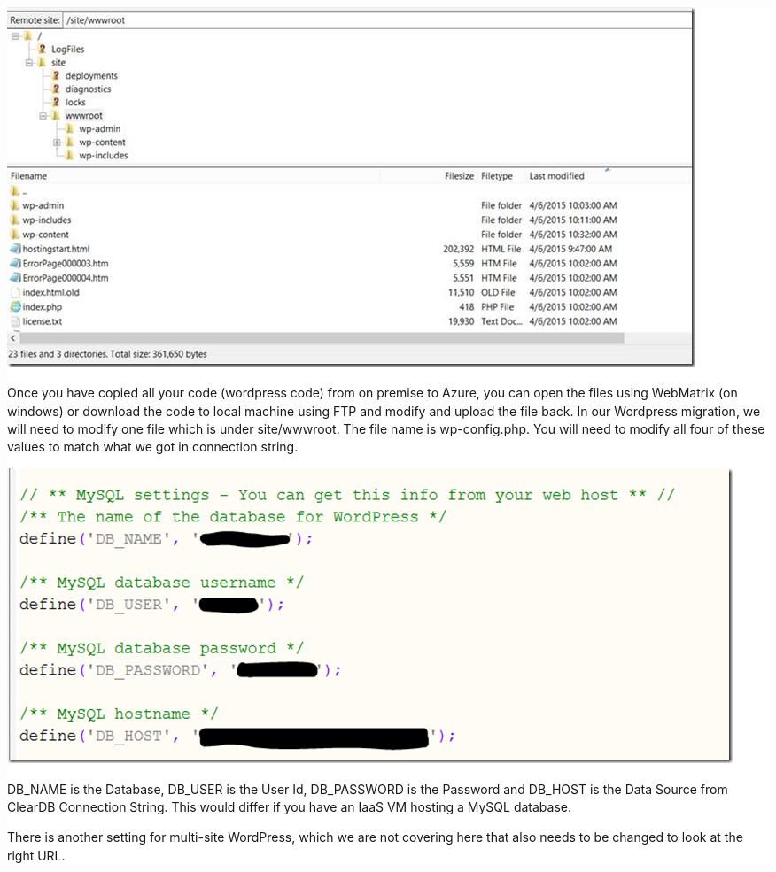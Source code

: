 [![clip_image028](/media/2019/03/2210.clip_image028_thumb_3D116249.jpg "clip_image028")](/media/2019/03/1205.clip_image028_5D98A1FB.jpg)

Once you have copied all your code (wordpress code) from on premise to Azure, you can open the files using WebMatrix (on windows) or download the code to local machine using FTP and modify and upload the file back. In our Wordpress migration, we will need to modify one file which is under site/wwwroot. The file name is wp-config.php. You will need to modify all four of these values to match what we got in connection string.

[![clip_image029](/media/2019/03/6763.clip_image029_thumb_33B82DC6.png "clip_image029")](/media/2019/03/8562.clip_image029_3F4DEB05.png)

DB\_NAME is the Database, DB\_USER is the User Id, DB\_PASSWORD is the Password and DB\_HOST is the Data Source from ClearDB Connection String. This would differ if you have an IaaS VM hosting a MySQL database.

There is another setting for multi-site WordPress, which we are not covering here that also needs to be changed to look at the right URL.
